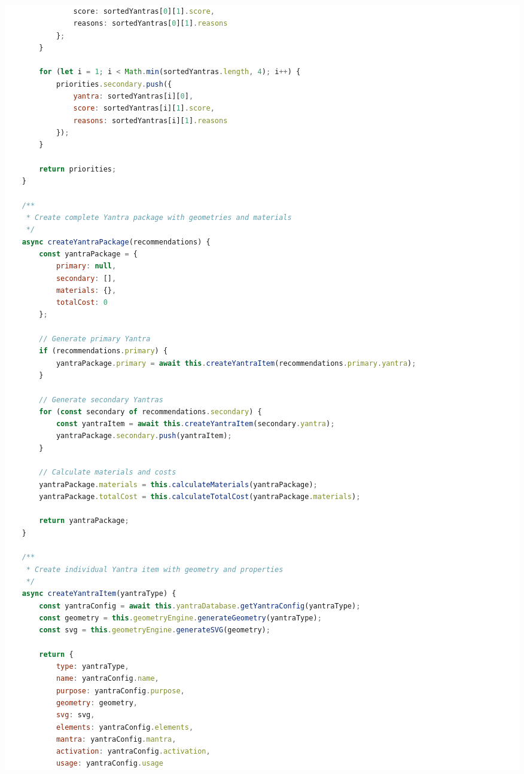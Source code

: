 ```javascript
                score: sortedYantras[0][1].score,
                reasons: sortedYantras[0][1].reasons
            };
        }

        for (let i = 1; i < Math.min(sortedYantras.length, 4); i++) {
            priorities.secondary.push({
                yantra: sortedYantras[i][0],
                score: sortedYantras[i][1].score,
                reasons: sortedYantras[i][1].reasons
            });
        }

        return priorities;
    }

    /**
     * Create complete Yantra package with geometries and materials
     */
    async createYantraPackage(recommendations) {
        const yantraPackage = {
            primary: null,
            secondary: [],
            materials: {},
            totalCost: 0
        };

        // Generate primary Yantra
        if (recommendations.primary) {
            yantraPackage.primary = await this.createYantraItem(recommendations.primary.yantra);
        }

        // Generate secondary Yantras
        for (const secondary of recommendations.secondary) {
            const yantraItem = await this.createYantraItem(secondary.yantra);
            yantraPackage.secondary.push(yantraItem);
        }

        // Calculate materials and costs
        yantraPackage.materials = this.calculateMaterials(yantraPackage);
        yantraPackage.totalCost = this.calculateTotalCost(yantraPackage.materials);

        return yantraPackage;
    }

    /**
     * Create individual Yantra item with geometry and properties
     */
    async createYantraItem(yantraType) {
        const yantraConfig = await this.yantraDatabase.getYantraConfig(yantraType);
        const geometry = this.geometryEngine.generateGeometry(yantraType);
        const svg = this.geometryEngine.generateSVG(geometry);

        return {
            type: yantraType,
            name: yantraConfig.name,
            purpose: yantraConfig.purpose,
            geometry: geometry,
            svg: svg,
            elements: yantraConfig.elements,
            mantra: yantraConfig.mantra,
            activation: yantraConfig.activation,
            usage: yantraConfig.usage
```